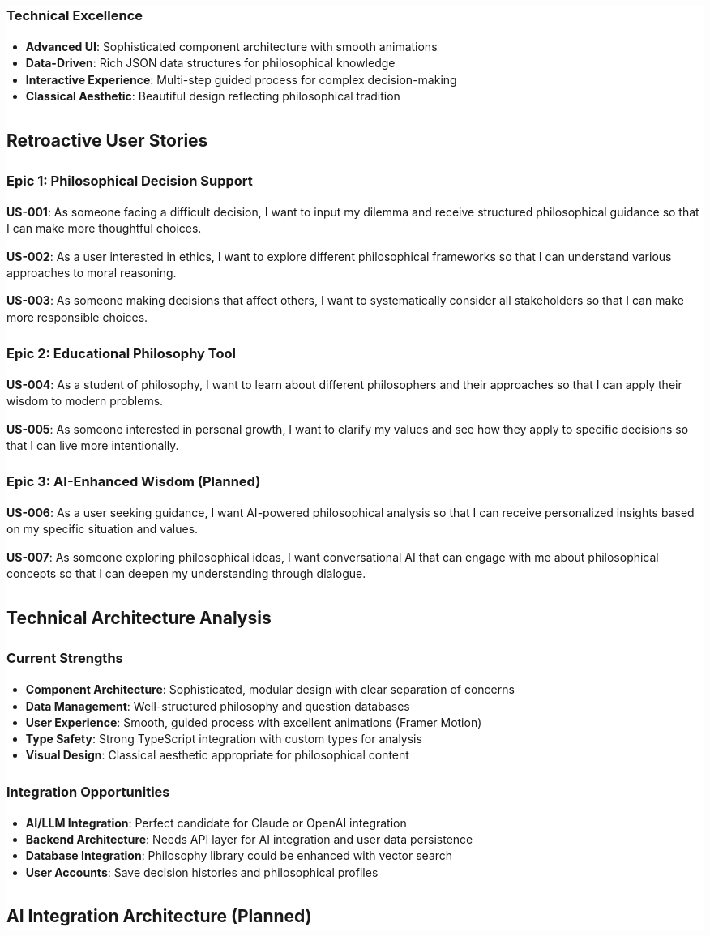 ### Technical Excellence
- **Advanced UI**: Sophisticated component architecture with smooth animations
- **Data-Driven**: Rich JSON data structures for philosophical knowledge
- **Interactive Experience**: Multi-step guided process for complex decision-making
- **Classical Aesthetic**: Beautiful design reflecting philosophical tradition

## Retroactive User Stories

### Epic 1: Philosophical Decision Support
**US-001**: As someone facing a difficult decision, I want to input my dilemma and receive structured philosophical guidance so that I can make more thoughtful choices.

**US-002**: As a user interested in ethics, I want to explore different philosophical frameworks so that I can understand various approaches to moral reasoning.

**US-003**: As someone making decisions that affect others, I want to systematically consider all stakeholders so that I can make more responsible choices.

### Epic 2: Educational Philosophy Tool
**US-004**: As a student of philosophy, I want to learn about different philosophers and their approaches so that I can apply their wisdom to modern problems.

**US-005**: As someone interested in personal growth, I want to clarify my values and see how they apply to specific decisions so that I can live more intentionally.

### Epic 3: AI-Enhanced Wisdom (Planned)
**US-006**: As a user seeking guidance, I want AI-powered philosophical analysis so that I can receive personalized insights based on my specific situation and values.

**US-007**: As someone exploring philosophical ideas, I want conversational AI that can engage with me about philosophical concepts so that I can deepen my understanding through dialogue.

## Technical Architecture Analysis

### Current Strengths
- **Component Architecture**: Sophisticated, modular design with clear separation of concerns
- **Data Management**: Well-structured philosophy and question databases
- **User Experience**: Smooth, guided process with excellent animations (Framer Motion)
- **Type Safety**: Strong TypeScript integration with custom types for analysis
- **Visual Design**: Classical aesthetic appropriate for philosophical content

### Integration Opportunities
- **AI/LLM Integration**: Perfect candidate for Claude or OpenAI integration
- **Backend Architecture**: Needs API layer for AI integration and user data persistence
- **Database Integration**: Philosophy library could be enhanced with vector search
- **User Accounts**: Save decision histories and philosophical profiles

## AI Integration Architecture (Planned)
